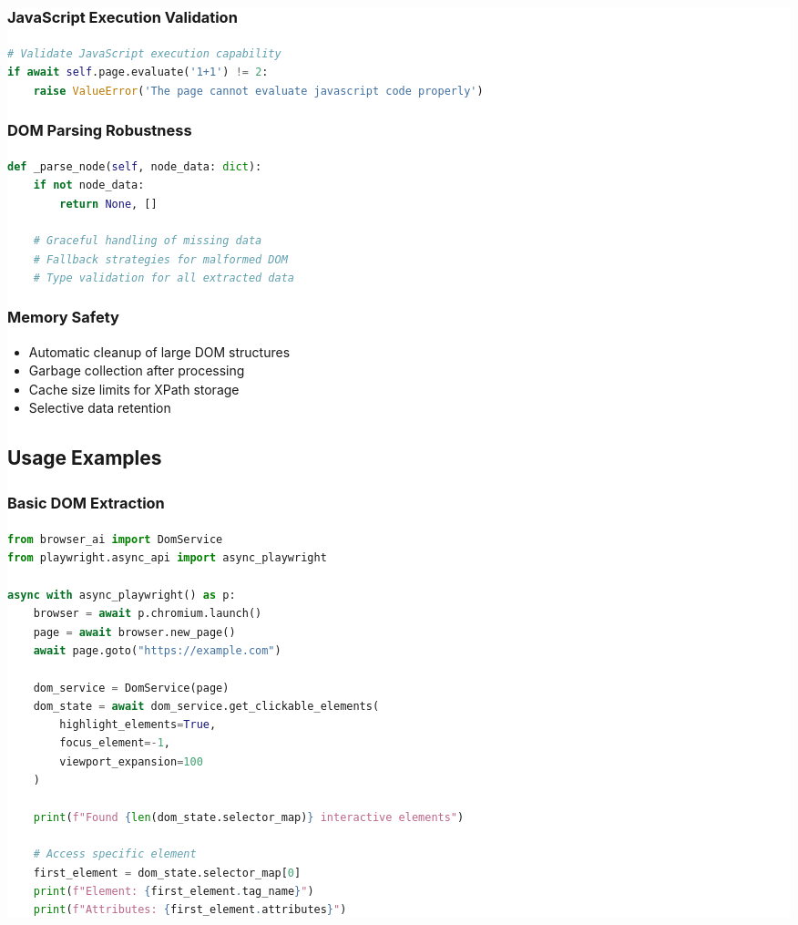 ### JavaScript Execution Validation

```python
# Validate JavaScript execution capability
if await self.page.evaluate('1+1') != 2:
    raise ValueError('The page cannot evaluate javascript code properly')
```

### DOM Parsing Robustness

```python
def _parse_node(self, node_data: dict):
    if not node_data:
        return None, []
    
    # Graceful handling of missing data
    # Fallback strategies for malformed DOM
    # Type validation for all extracted data
```

### Memory Safety

- Automatic cleanup of large DOM structures
- Garbage collection after processing
- Cache size limits for XPath storage
- Selective data retention

## Usage Examples

### Basic DOM Extraction

```python
from browser_ai import DomService
from playwright.async_api import async_playwright

async with async_playwright() as p:
    browser = await p.chromium.launch()
    page = await browser.new_page()
    await page.goto("https://example.com")
    
    dom_service = DomService(page)
    dom_state = await dom_service.get_clickable_elements(
        highlight_elements=True,
        focus_element=-1,
        viewport_expansion=100
    )
    
    print(f"Found {len(dom_state.selector_map)} interactive elements")
    
    # Access specific element
    first_element = dom_state.selector_map[0]
    print(f"Element: {first_element.tag_name}")
    print(f"Attributes: {first_element.attributes}")
```
